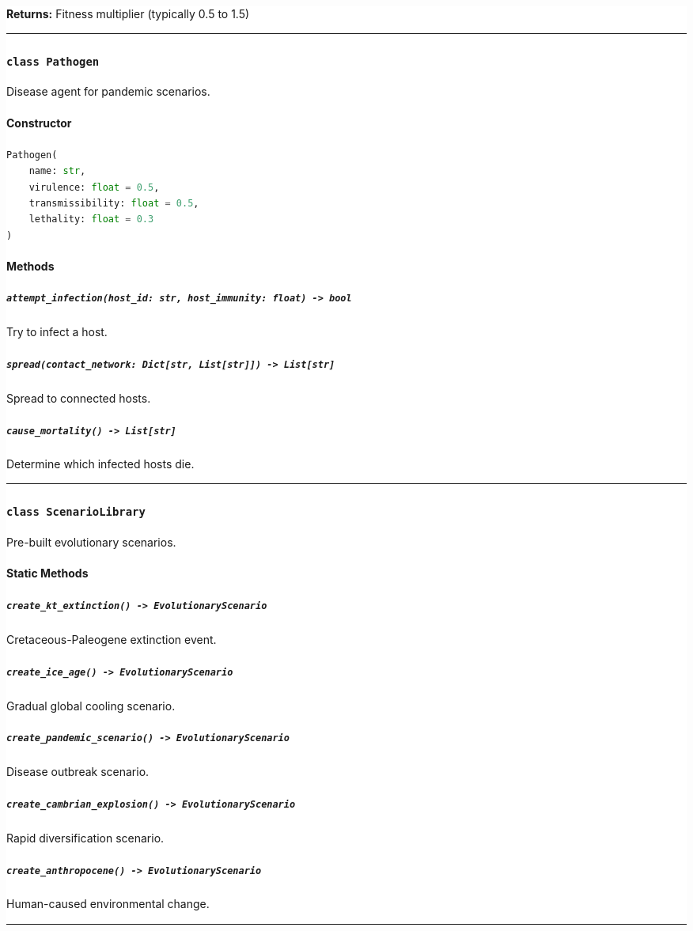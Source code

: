 **Returns:** Fitness multiplier (typically 0.5 to 1.5)

---

### `class Pathogen`

Disease agent for pandemic scenarios.

#### Constructor
```python
Pathogen(
    name: str,
    virulence: float = 0.5,
    transmissibility: float = 0.5,
    lethality: float = 0.3
)
```

#### Methods

##### `attempt_infection(host_id: str, host_immunity: float) -> bool`
Try to infect a host.

##### `spread(contact_network: Dict[str, List[str]]) -> List[str]`
Spread to connected hosts.

##### `cause_mortality() -> List[str]`
Determine which infected hosts die.

---

### `class ScenarioLibrary`

Pre-built evolutionary scenarios.

#### Static Methods

##### `create_kt_extinction() -> EvolutionaryScenario`
Cretaceous-Paleogene extinction event.

##### `create_ice_age() -> EvolutionaryScenario`
Gradual global cooling scenario.

##### `create_pandemic_scenario() -> EvolutionaryScenario`
Disease outbreak scenario.

##### `create_cambrian_explosion() -> EvolutionaryScenario`
Rapid diversification scenario.

##### `create_anthropocene() -> EvolutionaryScenario`
Human-caused environmental change.

---